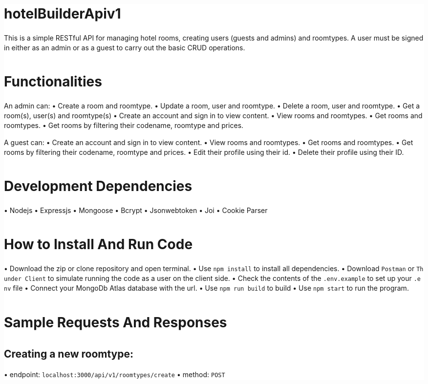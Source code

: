 # hotelBuilderApiv1
This is a simple RESTful API for managing hotel rooms, creating users (guests and admins) and roomtypes. A user must be signed in either as an admin or as a guest to carry out the basic CRUD operations.

# Functionalities
An admin can:
• Create a room and roomtype.
• Update a room, user and roomtype.
• Delete a room, user and roomtype.
• Get a room(s), user(s) and roomtype(s)
• Create an account and sign in to view content.
• View rooms and roomtypes.
• Get rooms and roomtypes.
• Get rooms by filtering their codename, roomtype and prices.

A guest can:
• Create an account and sign in to view content.
• View rooms and roomtypes.
• Get rooms and roomtypes.
• Get rooms by filtering their codename, roomtype and prices.
• Edit their profile using their id.
• Delete their profile using their ID.

# Development Dependencies
• Nodejs
• Expressjs
• Mongoose
• Bcrypt
• Jsonwebtoken
• Joi
• Cookie Parser

# How to Install And Run Code
• Download the zip or clone repository and open terminal.
• Use `npm install` to install all dependencies.
• Download `Postman` or `Thunder Client` to simulate running the code as a user on the client side.
• Check the contents of the `.env.example` to set up your `.env` file
• Connect your MongoDb Atlas database with the url.
• Use `npm run build` to build 
• Use `npm start` to run the program.

# Sample Requests And Responses

## Creating a new roomtype:
• endpoint: `localhost:3000/api/v1/roomtypes/create`
• method: `POST`
